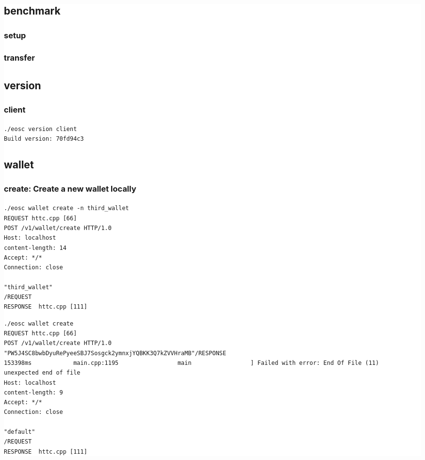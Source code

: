 ## benchmark

### setup

### transfer

## version

### client

```
./eosc version client
Build version: 70fd94c3

```

## wallet

### create: Create a new wallet locally
```
./eosc wallet create -n third_wallet
REQUEST httc.cpp [66]
POST /v1/wallet/create HTTP/1.0
Host: localhost
content-length: 14
Accept: */*
Connection: close

"third_wallet"
/REQUEST
RESPONSE  httc.cpp [111]
```
```
./eosc wallet create
REQUEST httc.cpp [66]
POST /v1/wallet/create HTTP/1.0
"PW5J4SC8bwbDyuRePyeeSBJ7Sosgck2ymnxjYQBKK3Q7kZVVHraMB"/RESPONSE
153398ms            main.cpp:1195                 main                 ] Failed with error: End Of File (11)
unexpected end of file
Host: localhost
content-length: 9
Accept: */*
Connection: close

"default"
/REQUEST
RESPONSE  httc.cpp [111]
```
